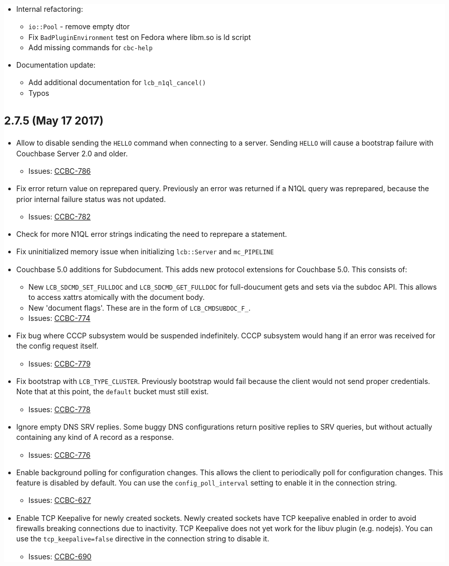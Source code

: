 * Internal refactoring:
  - `io::Pool` - remove empty dtor
  - Fix `BadPluginEnvironment` test on Fedora where libm.so is ld script
  - Add missing commands for `cbc-help`

* Documentation update:
  - Add additional documentation for `lcb_n1ql_cancel()`
  - Typos

## 2.7.5 (May 17 2017)

* Allow to disable sending the `HELLO` command when connecting to a server.
  Sending `HELLO` will cause a bootstrap failure with Couchbase Server 2.0 and
  older.
  * Issues: [CCBC-786](https://issues.couchbase.com/browse/CCBC-786)

* Fix error return value on reprepared query.
  Previously an error was returned if a N1QL query was reprepared, because
  the prior internal failure status was not updated.
  * Issues: [CCBC-782](https://issues.couchbase.com/browse/CCBC-782)

* Check for more N1QL error strings indicating the need to reprepare a statement.

* Fix uninitialized memory issue when initializing `lcb::Server` and `mc_PIPELINE`

* Couchbase 5.0 additions for Subdocument.
  This adds new protocol extensions for Couchbase 5.0. This consists of:
  * New `LCB_SDCMD_SET_FULLDOC` and `LCB_SDCMD_GET_FULLDOC` for full-doucument
    gets and sets via the subdoc API. This allows to access xattrs atomically
    with the document body.
  * New 'document flags'. These are in the form of `LCB_CMDSUBDOC_F_`.
  * Issues: [CCBC-774](https://issues.couchbase.com/browse/CCBC-774)

* Fix bug where CCCP subsystem would be suspended indefinitely.
  CCCP subsystem would hang if an error was received for the config request
  itself.
  * Issues: [CCBC-779](https://issues.couchbase.com/browse/CCBC-779)

* Fix bootstrap with `LCB_TYPE_CLUSTER`. Previously bootstrap would fail because
  the client would not send proper credentials. Note that at this point, the
  `default` bucket must still exist.
  * Issues: [CCBC-778](https://issues.couchbase.com/browse/CCBC-778)

* Ignore empty DNS SRV replies.
  Some buggy DNS configurations return positive replies to SRV queries, but
  without actually containing any kind of A record as a response.
  * Issues: [CCBC-776](https://issues.couchbase.com/browse/CCBC-776)

* Enable background polling for configuration changes.
  This allows the client to periodically poll for configuration changes. This
  feature is disabled by default. You can use the `config_poll_interval`
  setting to enable it in the connection string.
  * Issues: [CCBC-627](https://issues.couchbase.com/browse/CCBC-627)

* Enable TCP Keepalive for newly created sockets.
  Newly created sockets have TCP keepalive enabled in order to avoid firewalls
  breaking connections due to inactivity. TCP Keepalive does not yet work for
  the libuv plugin (e.g. nodejs).
  You can use the `tcp_keepalive=false` directive in the connection string
  to disable it.
  * Issues: [CCBC-690](https://issues.couchbase.com/browse/CCBC-690)
